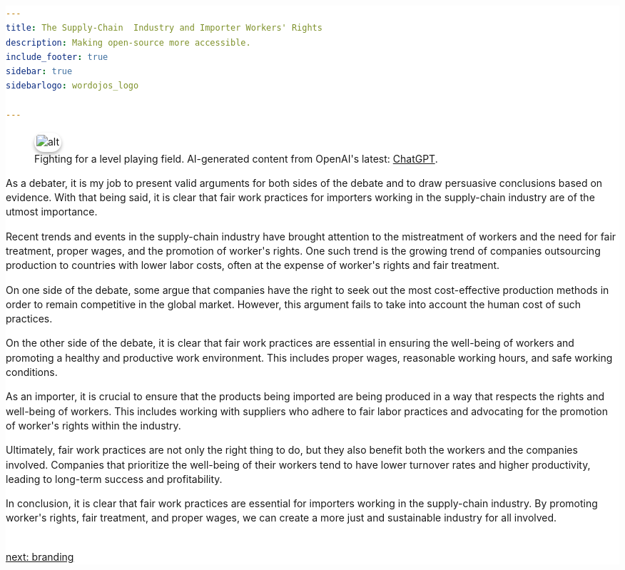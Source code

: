 ```yaml
---
title: The Supply-Chain  Industry and Importer Workers' Rights
description: Making open-source more accessible.
include_footer: true
sidebar: true
sidebarlogo: wordojos_logo

---
```


<figure>
    <img src='/uploads/workers-rights.jpg' style="width: 90%;height: 90%;padding: 3px; box-shadow: 0 3px 5px rgba(0,0,0,.3);border-radius: 25px;overflow: hidden;border: none;" align="middle"; alt='alt'; alt='a cityscape of workers and office buildings';/>
    <figcaption>Fighting for a level playing field.  AI-generated content from OpenAI's latest: <a href="https://openai.com/blog/chatgpt/" >ChatGPT</a>.</figcaption>
</figure>
<p>
As a debater, it is my job to present valid arguments for both sides of the debate and to draw persuasive conclusions based on evidence. With that being said, it is clear that fair work practices for importers working in the supply-chain industry are of the utmost importance.

Recent trends and events in the supply-chain industry have brought attention to the mistreatment of workers and the need for fair treatment, proper wages, and the promotion of worker's rights. One such trend is the growing trend of companies outsourcing production to countries with lower labor costs, often at the expense of worker's rights and fair treatment.

On one side of the debate, some argue that companies have the right to seek out the most cost-effective production methods in order to remain competitive in the global market. However, this argument fails to take into account the human cost of such practices.

On the other side of the debate, it is clear that fair work practices are essential in ensuring the well-being of workers and promoting a healthy and productive work environment. This includes proper wages, reasonable working hours, and safe working conditions.

As an importer, it is crucial to ensure that the products being imported are being produced in a way that respects the rights and well-being of workers. This includes working with suppliers who adhere to fair labor practices and advocating for the promotion of worker's rights within the industry.

Ultimately, fair work practices are not only the right thing to do, but they also benefit both the workers and the companies involved. Companies that prioritize the well-being of their workers tend to have lower turnover rates and higher productivity, leading to long-term success and profitability.

In conclusion, it is clear that fair work practices are essential for importers working in the supply-chain industry. By promoting worker's rights, fair treatment, and proper wages, we can create a more just and sustainable industry for all involved.

<br>
<a href="https://workdojos.com/importer/branding">next: branding</a>
</p>